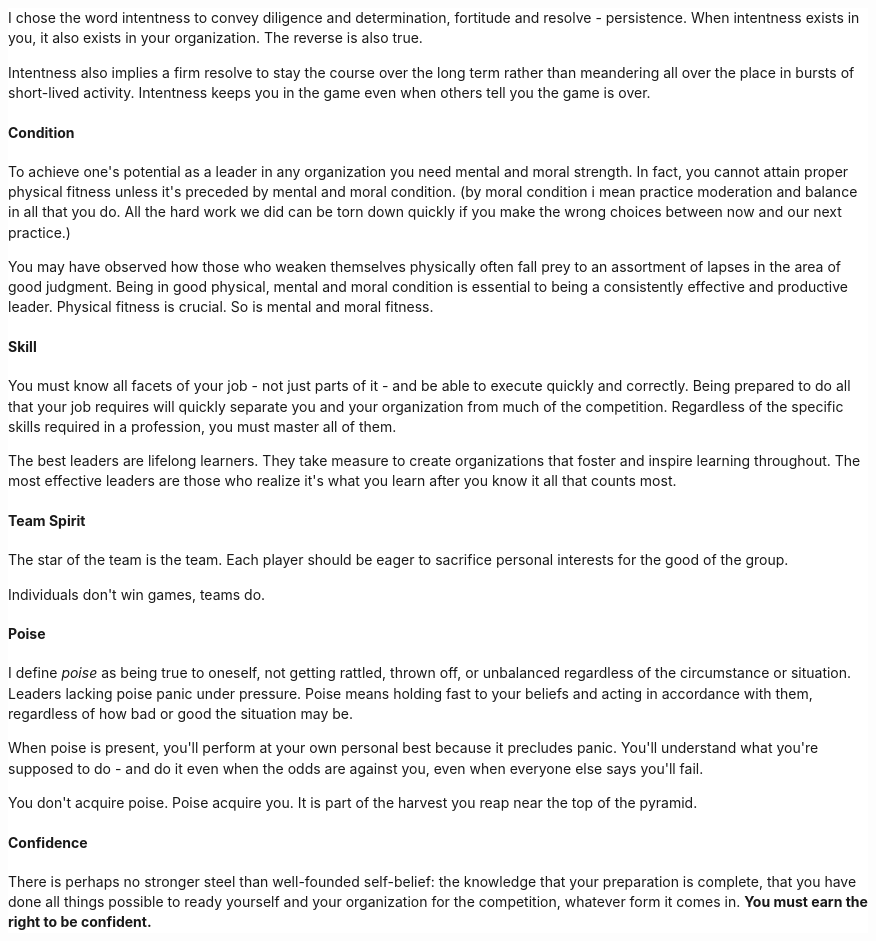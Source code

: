 I chose the word intentness to convey diligence and determination, fortitude and resolve - persistence. When intentness exists in you, it also exists in your organization. The reverse is also true.

Intentness also implies a firm resolve to stay the course over the long term rather than meandering all over the place in bursts of short-lived activity. Intentness keeps you in the game even when others tell you the game is over.


#### Condition

To achieve one's potential as a leader in any organization you need mental and moral strength. In fact, you cannot attain proper physical fitness unless it's preceded by mental and moral condition. (by moral condition i mean practice moderation and balance in all that you do. All the hard work we did can be torn down quickly if you make the wrong choices between now and our next practice.)


You may have observed how those who weaken themselves physically often fall prey to an assortment of lapses in the area of good judgment. Being in good physical, mental and moral condition is essential to being a consistently effective and productive leader. Physical fitness is crucial. So is mental and moral fitness.


#### Skill

You must know all facets of your job - not just parts of it - and be able to execute quickly and correctly. Being prepared to do all that your job requires will quickly separate you and your organization from much of the competition.
Regardless of the specific skills required in a profession, you must master all of them.

The best leaders are lifelong learners. They take measure to create organizations that foster and inspire  learning throughout. The most effective leaders are those who realize it's what you learn after you know it all that counts most.


#### Team Spirit
The star of the team is the team. Each player should be eager to sacrifice personal interests for the good of the group.

Individuals don't win games, teams do. 

#### Poise
I define *poise* as being true to oneself, not getting rattled, thrown off, or unbalanced regardless of the circumstance or situation. Leaders lacking poise panic under pressure. Poise means holding fast to your beliefs and acting in accordance with them, regardless of how bad or good the situation may be.

When poise is present, you'll perform at your own personal best because it precludes panic. You'll understand what you're supposed to do - and do it even when the odds are against you, even when everyone else says you'll fail.

You don't acquire poise. Poise acquire you. It is part of the harvest you reap near the top of the pyramid.


#### Confidence
There is perhaps no stronger steel than well-founded self-belief: the knowledge that your preparation is complete, that you have done all things possible to ready yourself and your organization for the competition, whatever form it comes in. **You must earn the right to be confident.**
